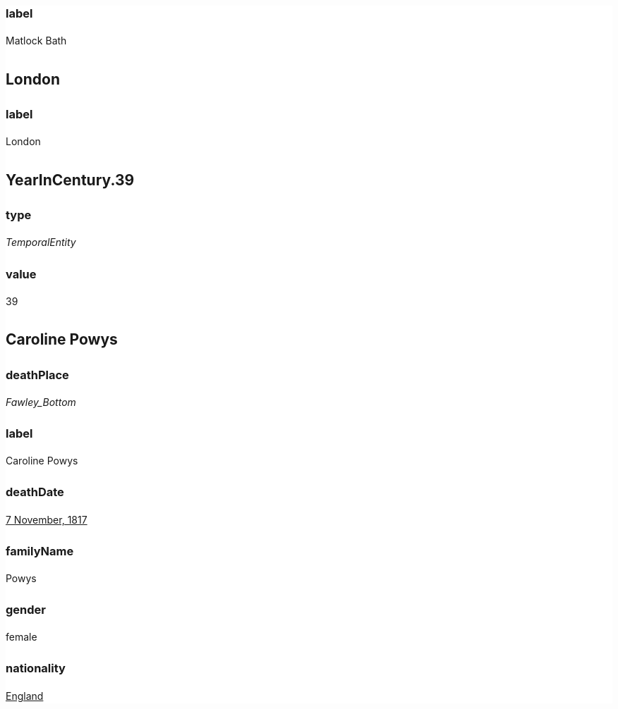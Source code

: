 ### label


Matlock Bath

## London

### label


London

## YearInCentury.39

### type


*TemporalEntity*

### value


39

## Caroline Powys

### deathPlace


*Fawley_Bottom*

### label


Caroline Powys

### deathDate


[7 November, 1817](#7-November-1817)

### familyName


Powys

### gender


female

### nationality


[England](#England)
